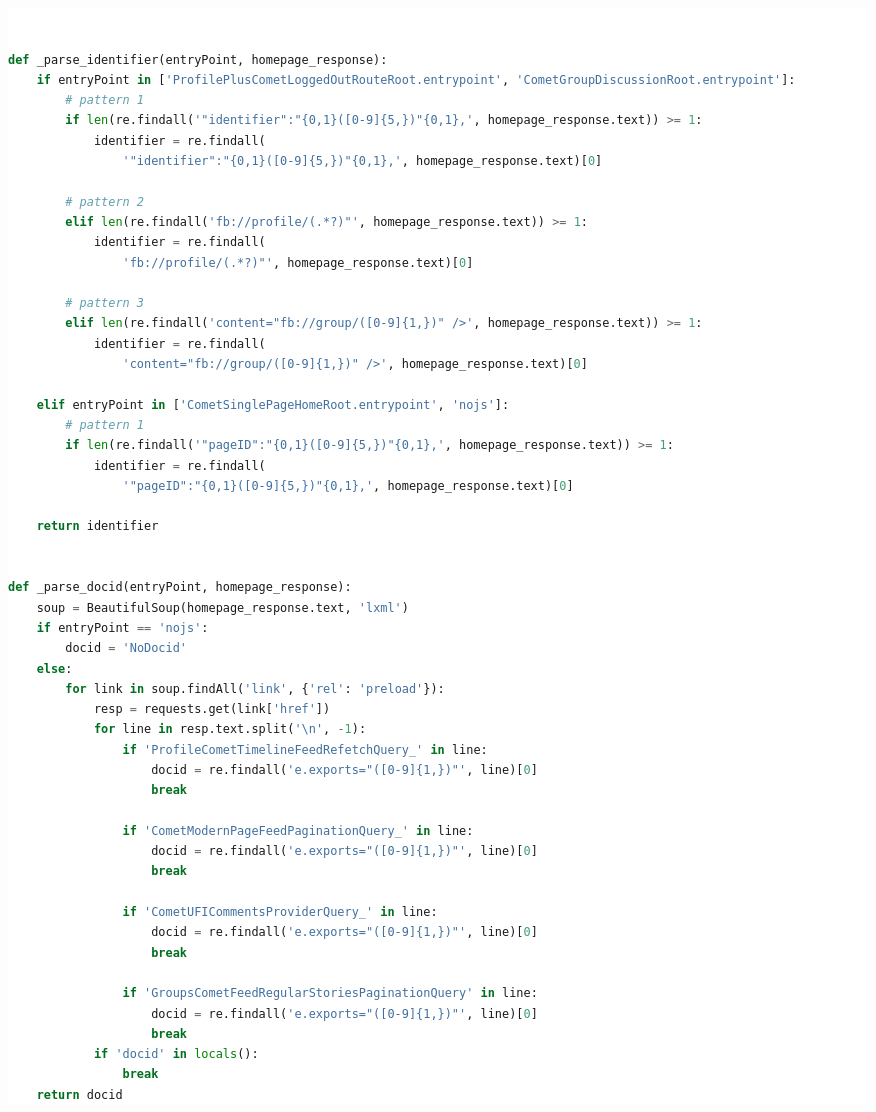 ```py


def _parse_identifier(entryPoint, homepage_response):
    if entryPoint in ['ProfilePlusCometLoggedOutRouteRoot.entrypoint', 'CometGroupDiscussionRoot.entrypoint']:
        # pattern 1
        if len(re.findall('"identifier":"{0,1}([0-9]{5,})"{0,1},', homepage_response.text)) >= 1:
            identifier = re.findall(
                '"identifier":"{0,1}([0-9]{5,})"{0,1},', homepage_response.text)[0]

        # pattern 2
        elif len(re.findall('fb://profile/(.*?)"', homepage_response.text)) >= 1:
            identifier = re.findall(
                'fb://profile/(.*?)"', homepage_response.text)[0]

        # pattern 3
        elif len(re.findall('content="fb://group/([0-9]{1,})" />', homepage_response.text)) >= 1:
            identifier = re.findall(
                'content="fb://group/([0-9]{1,})" />', homepage_response.text)[0]

    elif entryPoint in ['CometSinglePageHomeRoot.entrypoint', 'nojs']:
        # pattern 1
        if len(re.findall('"pageID":"{0,1}([0-9]{5,})"{0,1},', homepage_response.text)) >= 1:
            identifier = re.findall(
                '"pageID":"{0,1}([0-9]{5,})"{0,1},', homepage_response.text)[0]

    return identifier


def _parse_docid(entryPoint, homepage_response):
    soup = BeautifulSoup(homepage_response.text, 'lxml')
    if entryPoint == 'nojs':
        docid = 'NoDocid'
    else:
        for link in soup.findAll('link', {'rel': 'preload'}):
            resp = requests.get(link['href'])
            for line in resp.text.split('\n', -1):
                if 'ProfileCometTimelineFeedRefetchQuery_' in line:
                    docid = re.findall('e.exports="([0-9]{1,})"', line)[0]
                    break

                if 'CometModernPageFeedPaginationQuery_' in line:
                    docid = re.findall('e.exports="([0-9]{1,})"', line)[0]
                    break

                if 'CometUFICommentsProviderQuery_' in line:
                    docid = re.findall('e.exports="([0-9]{1,})"', line)[0]
                    break

                if 'GroupsCometFeedRegularStoriesPaginationQuery' in line:
                    docid = re.findall('e.exports="([0-9]{1,})"', line)[0]
                    break
            if 'docid' in locals():
                break
    return docid
```
